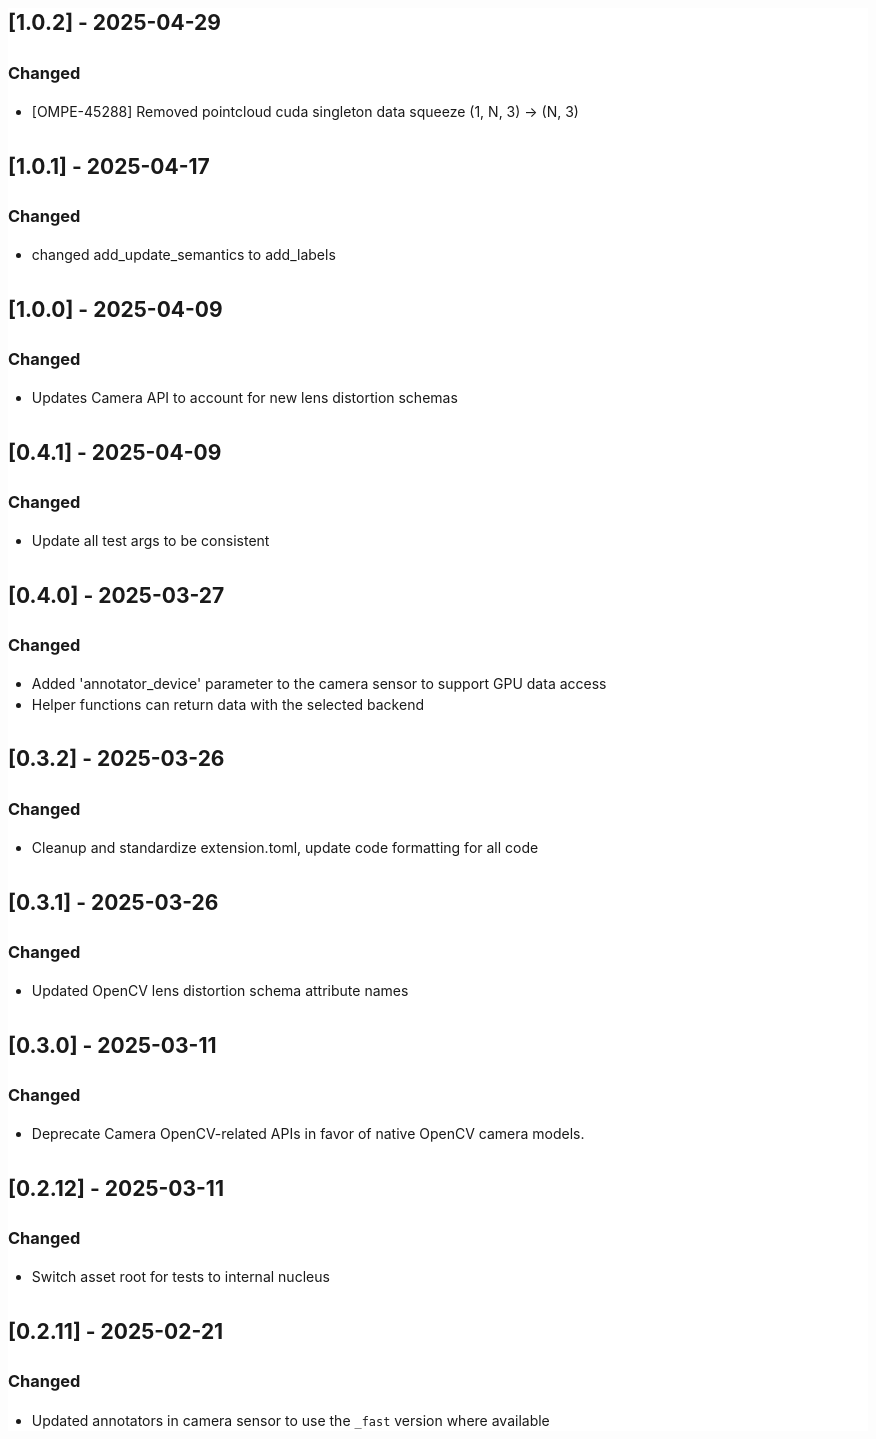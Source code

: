 ## [1.0.2] - 2025-04-29
### Changed
- [OMPE-45288] Removed pointcloud cuda singleton data squeeze (1, N, 3) -> (N, 3)

## [1.0.1] - 2025-04-17
### Changed
- changed add_update_semantics to add_labels

## [1.0.0] - 2025-04-09
### Changed
- Updates Camera API to account for new lens distortion schemas

## [0.4.1] - 2025-04-09
### Changed
- Update all test args to be consistent

## [0.4.0] - 2025-03-27
### Changed
- Added 'annotator_device' parameter to the camera sensor to support GPU data access
- Helper functions can return data with the selected backend

## [0.3.2] - 2025-03-26
### Changed
- Cleanup and standardize extension.toml, update code formatting for all code

## [0.3.1] - 2025-03-26
### Changed
- Updated OpenCV lens distortion schema attribute names

## [0.3.0] - 2025-03-11
### Changed
- Deprecate Camera OpenCV-related APIs in favor of native OpenCV camera models.

## [0.2.12] - 2025-03-11
### Changed
- Switch asset root for tests to internal nucleus

## [0.2.11] - 2025-02-21
### Changed
- Updated annotators in camera sensor to use the `_fast` version where available

